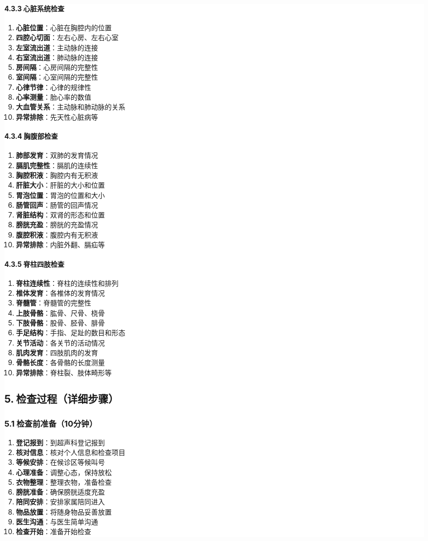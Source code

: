 #### 4.3.3 心脏系统检查
1. **心脏位置**：心脏在胸腔内的位置
2. **四腔心切面**：左右心房、左右心室
3. **左室流出道**：主动脉的连接
4. **右室流出道**：肺动脉的连接
5. **房间隔**：心房间隔的完整性
6. **室间隔**：心室间隔的完整性
7. **心律节律**：心律的规律性
8. **心率测量**：胎心率的数值
9. **大血管关系**：主动脉和肺动脉的关系
10. **异常排除**：先天性心脏病等

#### 4.3.4 胸腹部检查
1. **肺部发育**：双肺的发育情况
2. **膈肌完整性**：膈肌的连续性
3. **胸腔积液**：胸腔内有无积液
4. **肝脏大小**：肝脏的大小和位置
5. **胃泡位置**：胃泡的位置和大小
6. **肠管回声**：肠管的回声情况
7. **肾脏结构**：双肾的形态和位置
8. **膀胱充盈**：膀胱的充盈情况
9. **腹腔积液**：腹腔内有无积液
10. **异常排除**：内脏外翻、膈疝等

#### 4.3.5 脊柱四肢检查
1. **脊柱连续性**：脊柱的连续性和排列
2. **椎体发育**：各椎体的发育情况
3. **脊髓管**：脊髓管的完整性
4. **上肢骨骼**：肱骨、尺骨、桡骨
5. **下肢骨骼**：股骨、胫骨、腓骨
6. **手足结构**：手指、足趾的数目和形态
7. **关节活动**：各关节的活动情况
8. **肌肉发育**：四肢肌肉的发育
9. **骨骼长度**：各骨骼的长度测量
10. **异常排除**：脊柱裂、肢体畸形等

## 5. 检查过程（详细步骤）

### 5.1 检查前准备（10分钟）
1. **登记报到**：到超声科登记报到
2. **核对信息**：核对个人信息和检查项目
3. **等候安排**：在候诊区等候叫号
4. **心理准备**：调整心态，保持放松
5. **衣物整理**：整理衣物，准备检查
6. **膀胱准备**：确保膀胱适度充盈
7. **陪同安排**：安排家属陪同进入
8. **物品放置**：将随身物品妥善放置
9. **医生沟通**：与医生简单沟通
10. **检查开始**：准备开始检查
